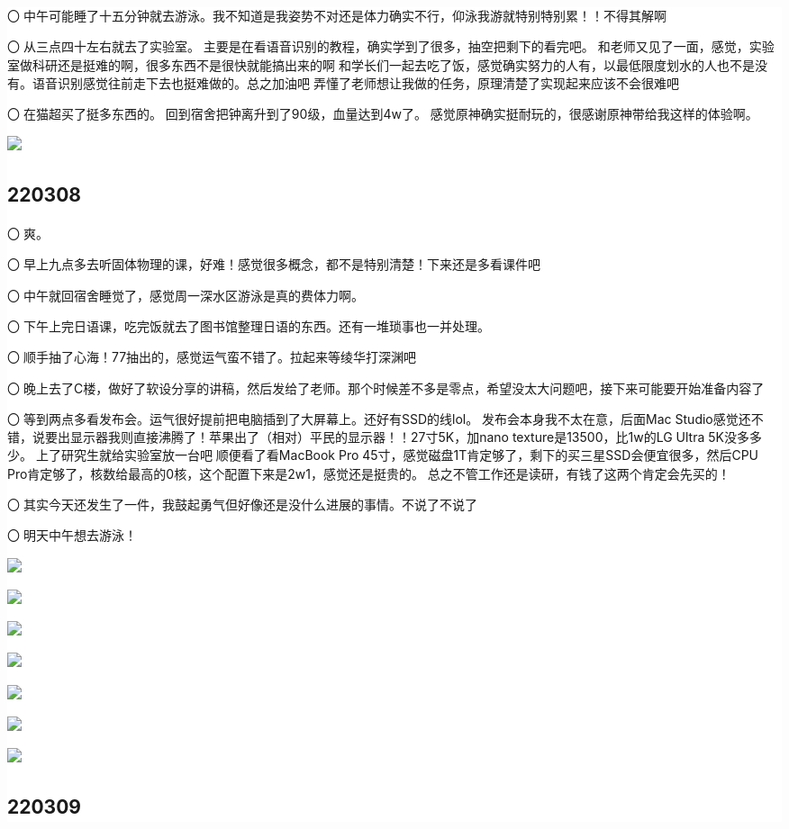 〇 中午可能睡了十五分钟就去游泳。我不知道是我姿势不对还是体力确实不行，仰泳我游就特别特别累！！不得其解啊

〇 从三点四十左右就去了实验室。
主要是在看语音识别的教程，确实学到了很多，抽空把剩下的看完吧。
和老师又见了一面，感觉，实验室做科研还是挺难的啊，很多东西不是很快就能搞出来的啊
和学长们一起去吃了饭，感觉确实努力的人有，以最低限度划水的人也不是没有。语音识别感觉往前走下去也挺难做的。总之加油吧
弄懂了老师想让我做的任务，原理清楚了实现起来应该不会很难吧

〇 在猫超买了挺多东西的。
回到宿舍把钟离升到了90级，血量达到4w了。
感觉原神确实挺耐玩的，很感谢原神带给我这样的体验啊。

![](http://upload-images.jianshu.io/upload_images/21158829-7ed1d1211b5537a4.jpg?imageMogr2/auto-orient/strip%7CimageView2/2/w/1080/q/50)

## 220308 

〇 爽。

〇 早上九点多去听固体物理的课，好难！感觉很多概念，都不是特别清楚！下来还是多看课件吧

〇 中午就回宿舍睡觉了，感觉周一深水区游泳是真的费体力啊。

〇 下午上完日语课，吃完饭就去了图书馆整理日语的东西。还有一堆琐事也一并处理。

〇 顺手抽了心海！77抽出的，感觉运气蛮不错了。拉起来等绫华打深渊吧

〇 晚上去了C楼，做好了软设分享的讲稿，然后发给了老师。那个时候差不多是零点，希望没太大问题吧，接下来可能要开始准备内容了

〇 等到两点多看发布会。运气很好提前把电脑插到了大屏幕上。还好有SSD的线lol。
发布会本身我不太在意，后面Mac Studio感觉还不错，说要出显示器我则直接沸腾了！苹果出了（相对）平民的显示器！！27寸5K，加nano texture是13500，比1w的LG Ultra 5K没多多少。
上了研究生就给实验室放一台吧
顺便看了看MacBook Pro 45寸，感觉磁盘1T肯定够了，剩下的买三星SSD会便宜很多，然后CPU Pro肯定够了，核数给最高的0核，这个配置下来是2w1，感觉还是挺贵的。
总之不管工作还是读研，有钱了这两个肯定会先买的！

〇 其实今天还发生了一件，我鼓起勇气但好像还是没什么进展的事情。不说了不说了

〇 明天中午想去游泳！

![](http://upload-images.jianshu.io/upload_images/21158829-4f0cbbd43aa9dab3.jpg?imageMogr2/auto-orient/strip%7CimageView2/2/w/1080/q/50)

![](http://upload-images.jianshu.io/upload_images/21158829-05ee52eb1bf78ffd.jpg?imageMogr2/auto-orient/strip%7CimageView2/2/w/1080/q/50)

![](http://upload-images.jianshu.io/upload_images/21158829-adebc2934b7aa655.jpg?imageMogr2/auto-orient/strip%7CimageView2/2/w/1080/q/50)

![](http://upload-images.jianshu.io/upload_images/21158829-59bf8ea5698bb942.jpg?imageMogr2/auto-orient/strip%7CimageView2/2/w/1080/q/50)

![](http://upload-images.jianshu.io/upload_images/21158829-f3b07a3a0c7a308d.jpg?imageMogr2/auto-orient/strip%7CimageView2/2/w/1080/q/50)

![](http://upload-images.jianshu.io/upload_images/21158829-ac735640310806ec.jpg?imageMogr2/auto-orient/strip%7CimageView2/2/w/1080/q/50)

![](http://upload-images.jianshu.io/upload_images/21158829-a19248ee52c159f8.jpg?imageMogr2/auto-orient/strip%7CimageView2/2/w/1080/q/50)

## 220309
